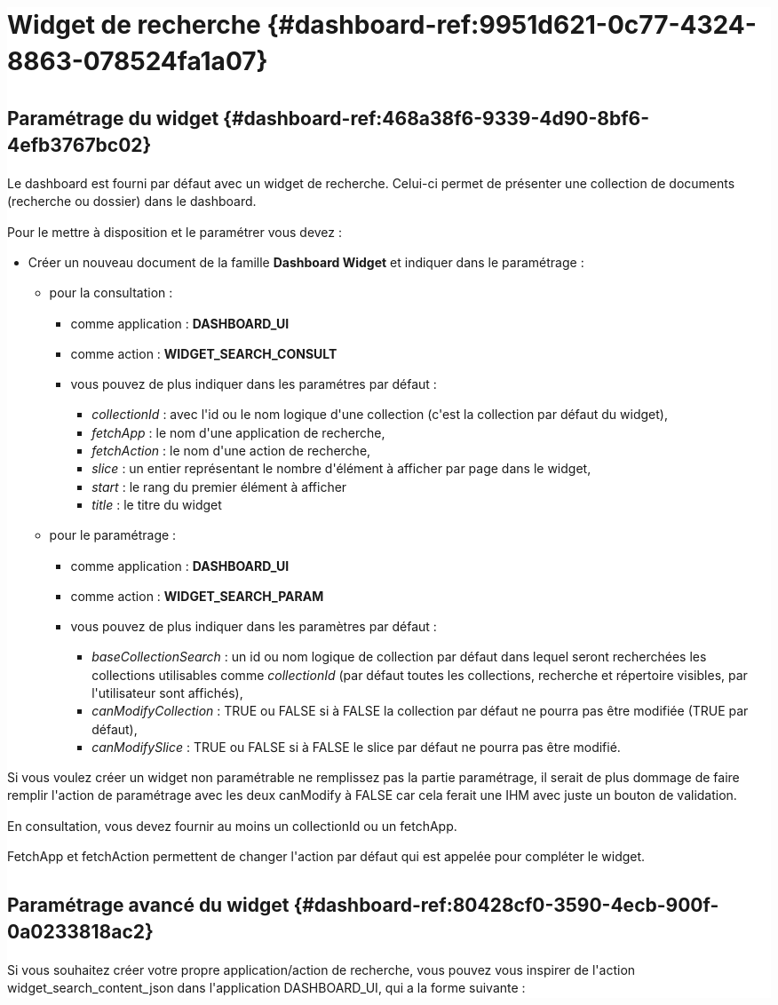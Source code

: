 # Widget de recherche {#dashboard-ref:9951d621-0c77-4324-8863-078524fa1a07}

## Paramétrage du widget {#dashboard-ref:468a38f6-9339-4d90-8bf6-4efb3767bc02}

Le dashboard est fourni par défaut avec un widget de recherche. Celui-ci permet de présenter une collection de documents (recherche ou dossier) dans le dashboard.

Pour le mettre à disposition et le paramétrer vous devez :

* Créer un nouveau document de la famille **Dashboard Widget** et indiquer dans le paramétrage :
    
    * pour la consultation :
        
        * comme application : **DASHBOARD_UI**
        * comme action : **WIDGET_SEARCH_CONSULT**
        * vous pouvez de plus indiquer dans les paramétres par défaut :
            
            * *collectionId* : avec l'id ou le nom logique d'une collection (c'est la collection par défaut du widget),
            * *fetchApp* : le nom d'une application de recherche,
            * *fetchAction* : le nom d'une action de recherche,
            * *slice* : un entier représentant le nombre d'élément à afficher par page dans le widget,
            * *start* : le rang du premier élément à afficher
            * *title* : le titre du widget
            
    * pour le paramétrage : 
        
        * comme application : **DASHBOARD_UI**
        * comme action : **WIDGET_SEARCH_PARAM**
        
        * vous pouvez de plus indiquer dans les paramètres par défaut :
            
            * *baseCollectionSearch* : un id ou nom logique de collection par défaut dans lequel seront recherchées les collections utilisables comme *collectionId* (par défaut toutes les collections, recherche et répertoire visibles, par l'utilisateur sont affichés),
            * *canModifyCollection* : TRUE ou FALSE si à FALSE la collection par défaut ne pourra pas être modifiée (TRUE par défaut),
            * *canModifySlice* : TRUE ou FALSE si à FALSE le slice par défaut ne pourra pas être modifié.

Si vous voulez créer un widget non paramétrable ne remplissez pas la partie paramétrage, il serait de plus dommage de faire remplir l'action de paramétrage avec les deux canModify à FALSE car cela ferait une IHM avec juste un bouton de validation.

En consultation, vous devez fournir au moins un collectionId ou un fetchApp.

FetchApp et fetchAction permettent de changer l'action par défaut qui est appelée pour compléter le widget.

## Paramétrage avancé du widget {#dashboard-ref:80428cf0-3590-4ecb-900f-0a0233818ac2}

Si vous souhaitez créer votre propre application/action de recherche, vous pouvez vous inspirer de l'action widget_search_content_json dans l'application DASHBOARD_UI, qui a la forme suivante :
